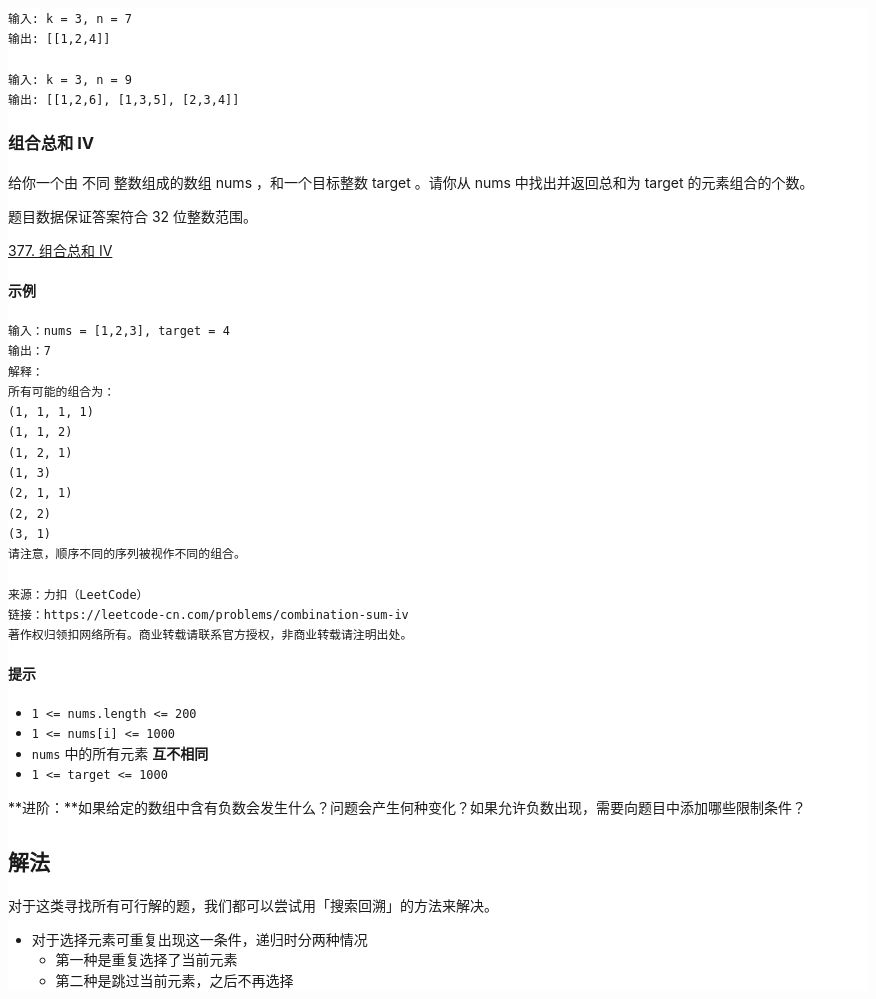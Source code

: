 ```
输入: k = 3, n = 7
输出: [[1,2,4]]

输入: k = 3, n = 9
输出: [[1,2,6], [1,3,5], [2,3,4]]
```



### 组合总和 Ⅳ

给你一个由 不同 整数组成的数组 nums ，和一个目标整数 target 。请你从 nums 中找出并返回总和为 target 的元素组合的个数。

题目数据保证答案符合 32 位整数范围。

[377. 组合总和 Ⅳ](https://leetcode-cn.com/problems/combination-sum-iv/)

#### 示例

```
输入：nums = [1,2,3], target = 4
输出：7
解释：
所有可能的组合为：
(1, 1, 1, 1)
(1, 1, 2)
(1, 2, 1)
(1, 3)
(2, 1, 1)
(2, 2)
(3, 1)
请注意，顺序不同的序列被视作不同的组合。

来源：力扣（LeetCode）
链接：https://leetcode-cn.com/problems/combination-sum-iv
著作权归领扣网络所有。商业转载请联系官方授权，非商业转载请注明出处。
```

#### 提示

- `1 <= nums.length <= 200`
- `1 <= nums[i] <= 1000`
- `nums` 中的所有元素 **互不相同**
- `1 <= target <= 1000`

**进阶：**如果给定的数组中含有负数会发生什么？问题会产生何种变化？如果允许负数出现，需要向题目中添加哪些限制条件？



## 解法

对于这类寻找所有可行解的题，我们都可以尝试用「搜索回溯」的方法来解决。



- 对于选择元素可重复出现这一条件，递归时分两种情况
  - 第一种是重复选择了当前元素
  - 第二种是跳过当前元素，之后不再选择
